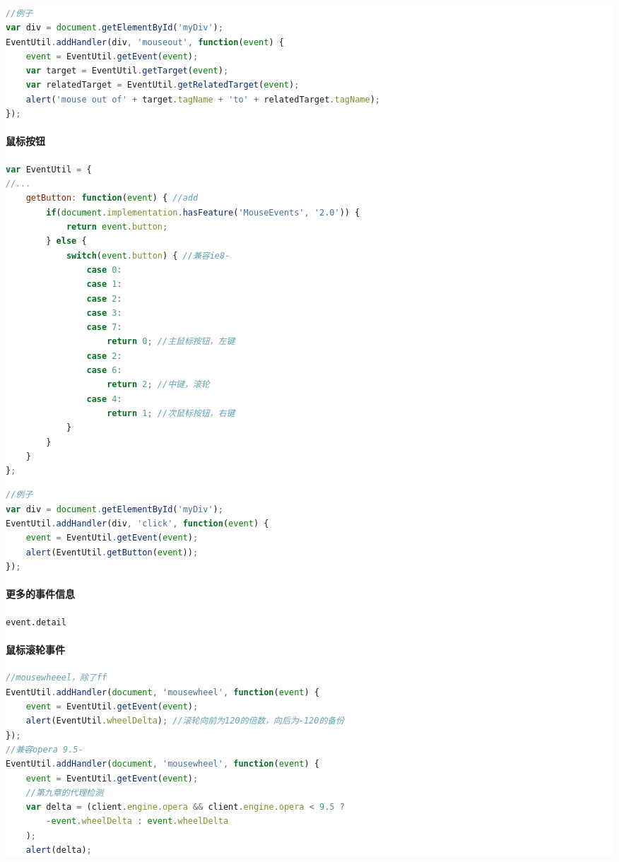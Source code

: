 ```js
//例子
var div = document.getElementById('myDiv');
EventUtil.addHandler(div, 'mouseout', function(event) {
	event = EventUtil.getEvent(event);
	var target = EventUtil.getTarget(event);
	var relatedTarget = EventUtil.getRelatedTarget(event);
	alert('mouse out of' + target.tagName + 'to' + relatedTarget.tagName);
});
```

#### 鼠标按钮

```js
var EventUtil = {
//...
	getButton: function(event) { //add
		if(document.implementation.hasFeature('MouseEvents', '2.0')) {
			return event.button;
		} else {
			switch(event.button) { //兼容ie8-
				case 0:
				case 1:
				case 2:
				case 3:
				case 7:
					return 0; //主鼠标按钮，左键
				case 2:
				case 6:
					return 2; //中键，滚轮
				case 4:
					return 1; //次鼠标按钮，右键
			}
		}
	}
};
```

```js
//例子
var div = document.getElementById('myDiv');
EventUtil.addHandler(div, 'click', function(event) {
	event = EventUtil.getEvent(event);
	alert(EventUtil.getButton(event));
});
```

#### 更多的事件信息

`event.detail`

#### 鼠标滚轮事件

```js
//mousewheeel，除了ff
EventUtil.addHandler(document, 'mousewheel', function(event) {
	event = EventUtil.getEvent(event);
	alert(EventUtil.wheelDelta); //滚轮向前为120的倍数，向后为-120的备份
});
//兼容opera 9.5-
EventUtil.addHandler(document, 'mousewheel', function(event) {
	event = EventUtil.getEvent(event);
	//第九章的代理检测
	var delta = (client.engine.opera && client.engine.opera < 9.5 ?
		-event.wheelDelta : event.wheelDelta
	);
	alert(delta);
```